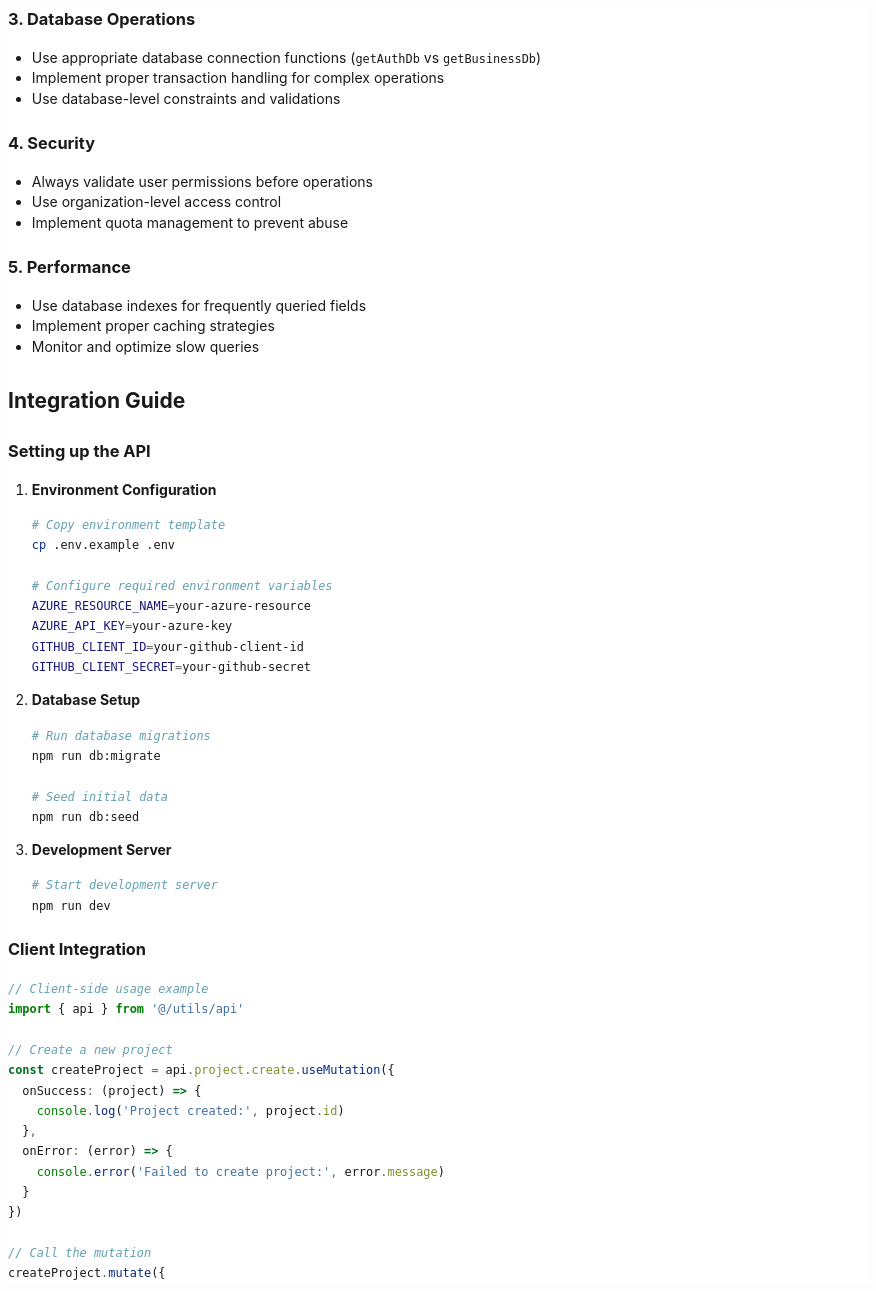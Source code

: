 ### 3. Database Operations
- Use appropriate database connection functions (`getAuthDb` vs `getBusinessDb`)
- Implement proper transaction handling for complex operations
- Use database-level constraints and validations

### 4. Security
- Always validate user permissions before operations
- Use organization-level access control
- Implement quota management to prevent abuse

### 5. Performance
- Use database indexes for frequently queried fields
- Implement proper caching strategies
- Monitor and optimize slow queries

## Integration Guide

### Setting up the API

1. **Environment Configuration**
   ```bash
   # Copy environment template
   cp .env.example .env

   # Configure required environment variables
   AZURE_RESOURCE_NAME=your-azure-resource
   AZURE_API_KEY=your-azure-key
   GITHUB_CLIENT_ID=your-github-client-id
   GITHUB_CLIENT_SECRET=your-github-secret
   ```

2. **Database Setup**
   ```bash
   # Run database migrations
   npm run db:migrate

   # Seed initial data
   npm run db:seed
   ```

3. **Development Server**
   ```bash
   # Start development server
   npm run dev
   ```

### Client Integration

```typescript
// Client-side usage example
import { api } from '@/utils/api'

// Create a new project
const createProject = api.project.create.useMutation({
  onSuccess: (project) => {
    console.log('Project created:', project.id)
  },
  onError: (error) => {
    console.error('Failed to create project:', error.message)
  }
})

// Call the mutation
createProject.mutate({
```
